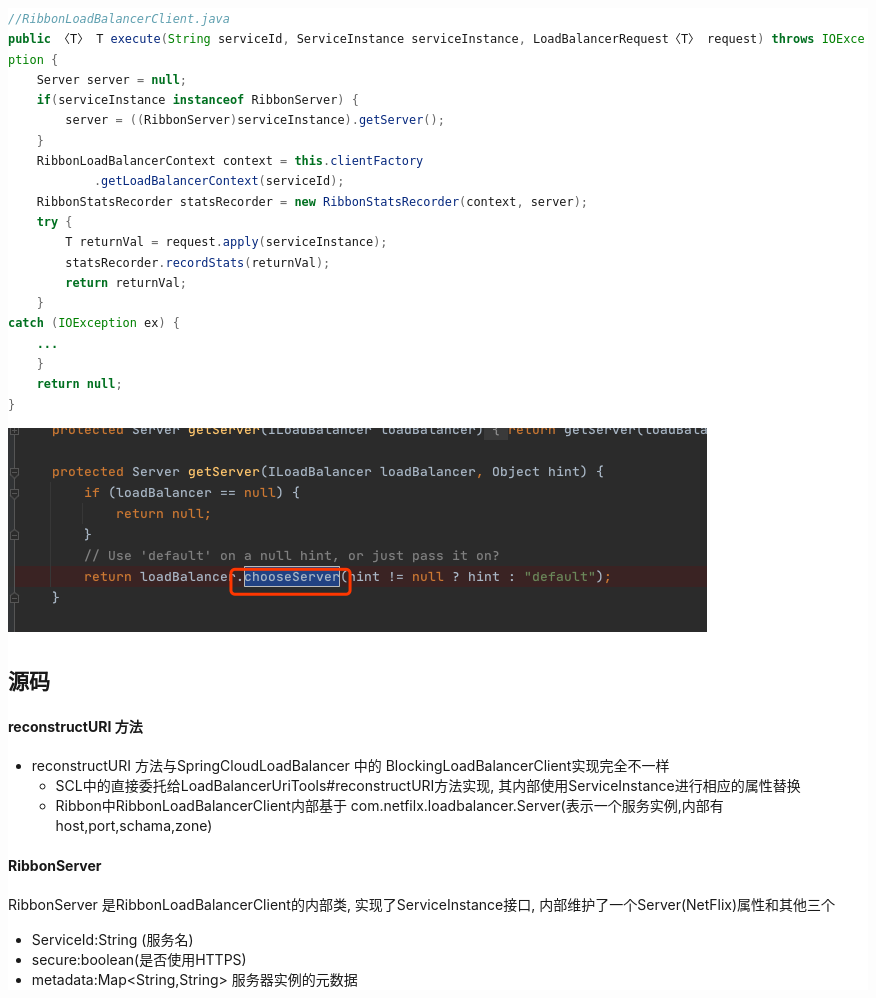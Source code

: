   ```java
  //RibbonLoadBalancerClient.java
  public 〈T〉 T execute(String serviceId, ServiceInstance serviceInstance, LoadBalancerRequest〈T〉 request) throws IOException {
      Server server = null;
      if(serviceInstance instanceof RibbonServer) {
          server = ((RibbonServer)serviceInstance).getServer();
      }
      RibbonLoadBalancerContext context = this.clientFactory
              .getLoadBalancerContext(serviceId);
      RibbonStatsRecorder statsRecorder = new RibbonStatsRecorder(context, server);
      try {
          T returnVal = request.apply(serviceInstance);
          statsRecorder.recordStats(returnVal);
          return returnVal;
      }
  catch (IOException ex) {
      ...
      }
      return null;
  }
  ```

![image-20201010204334928](../../../../assets/image-20201010204334928.png)

## 源码

#### reconstructURI 方法

- reconstructURI 方法与SpringCloudLoadBalancer 中的 BlockingLoadBalancerClient实现完全不一样
  - SCL中的直接委托给LoadBalancerUriTools#reconstructURI方法实现, 其内部使用ServiceInstance进行相应的属性替换
  - Ribbon中RibbonLoadBalancerClient内部基于 com.netfilx.loadbalancer.Server(表示一个服务实例,内部有host,port,schama,zone)

#### RibbonServer

RibbonServer 是RibbonLoadBalancerClient的内部类, 实现了ServiceInstance接口, 内部维护了一个Server(NetFlix)属性和其他三个

- ServiceId:String (服务名)
- secure:boolean(是否使用HTTPS)
- metadata:Map<String,String> 服务器实例的元数据
